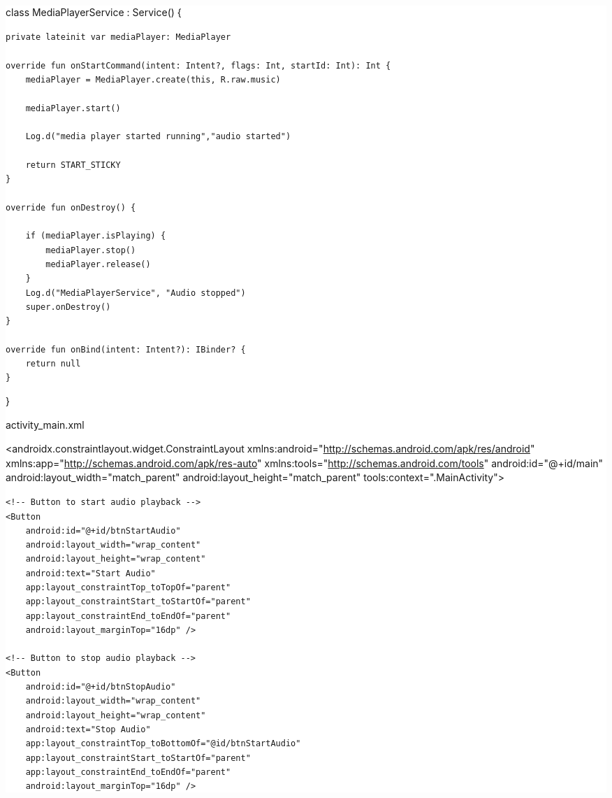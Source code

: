 class MediaPlayerService : Service() {

    private lateinit var mediaPlayer: MediaPlayer

    override fun onStartCommand(intent: Intent?, flags: Int, startId: Int): Int {
        mediaPlayer = MediaPlayer.create(this, R.raw.music)

        mediaPlayer.start()

        Log.d("media player started running","audio started")

        return START_STICKY
    }

    override fun onDestroy() {

        if (mediaPlayer.isPlaying) {
            mediaPlayer.stop()
            mediaPlayer.release()
        }
        Log.d("MediaPlayerService", "Audio stopped")
        super.onDestroy()
    }

    override fun onBind(intent: Intent?): IBinder? {
        return null
    }
}

activity_main.xml
<?xml version="1.0" encoding="utf-8"?>
<androidx.constraintlayout.widget.ConstraintLayout
    xmlns:android="http://schemas.android.com/apk/res/android"
    xmlns:app="http://schemas.android.com/apk/res-auto"
    xmlns:tools="http://schemas.android.com/tools"
    android:id="@+id/main"
    android:layout_width="match_parent"
    android:layout_height="match_parent"
    tools:context=".MainActivity">

    <!-- Button to start audio playback -->
    <Button
        android:id="@+id/btnStartAudio"
        android:layout_width="wrap_content"
        android:layout_height="wrap_content"
        android:text="Start Audio"
        app:layout_constraintTop_toTopOf="parent"
        app:layout_constraintStart_toStartOf="parent"
        app:layout_constraintEnd_toEndOf="parent"
        android:layout_marginTop="16dp" />

    <!-- Button to stop audio playback -->
    <Button
        android:id="@+id/btnStopAudio"
        android:layout_width="wrap_content"
        android:layout_height="wrap_content"
        android:text="Stop Audio"
        app:layout_constraintTop_toBottomOf="@id/btnStartAudio"
        app:layout_constraintStart_toStartOf="parent"
        app:layout_constraintEnd_toEndOf="parent"
        android:layout_marginTop="16dp" />

